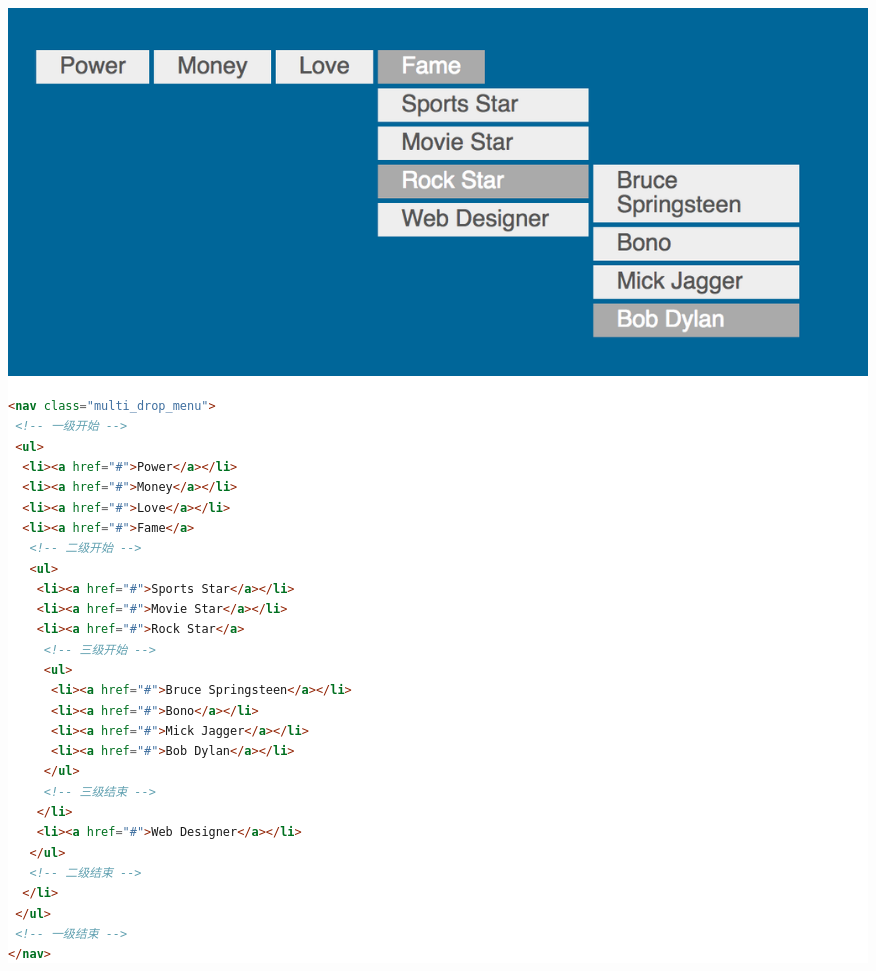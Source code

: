 ![菜单5](./imgs/菜单5.png)

```html
<nav class="multi_drop_menu">
 <!-- 一级开始 -->
 <ul>
  <li><a href="#">Power</a></li>
  <li><a href="#">Money</a></li>
  <li><a href="#">Love</a></li>
  <li><a href="#">Fame</a>
   <!-- 二级开始 -->
   <ul>
    <li><a href="#">Sports Star</a></li>
    <li><a href="#">Movie Star</a></li>
    <li><a href="#">Rock Star</a>
     <!-- 三级开始 -->
     <ul>
      <li><a href="#">Bruce Springsteen</a></li>
      <li><a href="#">Bono</a></li>
      <li><a href="#">Mick Jagger</a></li>
      <li><a href="#">Bob Dylan</a></li>
     </ul>
     <!-- 三级结束 -->
    </li>
    <li><a href="#">Web Designer</a></li>
   </ul>
   <!-- 二级结束 -->
  </li>
 </ul>
 <!-- 一级结束 -->
</nav>
```
